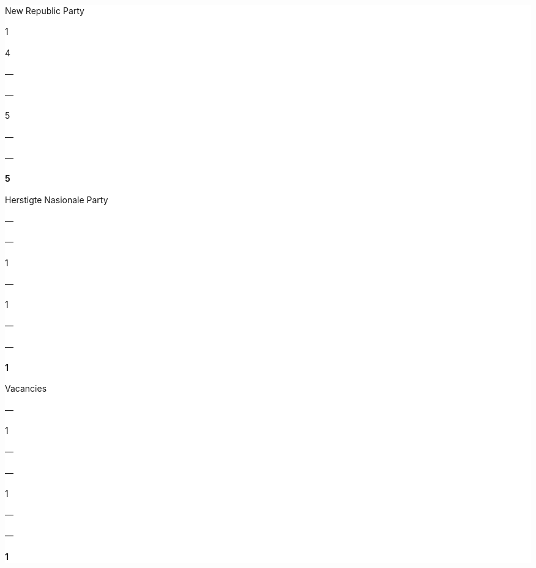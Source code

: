</tr>

<tr>

<td><p>New Republic Party</p></td>

<td><p>1</p></td>

<td><p>4</p></td>

<td><p>&#x2014;</p></td>

<td><p>&#x2014;</p></td>

<td><p>5</p></td>

<td><p>&#x2014;</p></td>

<td><p>&#x2014;</p></td>

<td><p><b>5</b></p></td>

</tr>

<tr>

<td><p>Herstigte Nasionale Party</p></td>

<td><p>&#x2014;</p></td>

<td><p>&#x2014;</p></td>

<td><p>1</p></td>

<td><p>&#x2014;</p></td>

<td><p>1</p></td>

<td><p>&#x2014;</p></td>

<td><p>&#x2014;</p></td>

<td><p><b>1</b></p></td>

</tr>

<tr>

<td><p>Vacancies</p></td>

<td><p>&#x2014;</p></td>

<td><p>1</p></td>

<td><p>&#x2014;</p></td>

<td><p>&#x2014;</p></td>

<td><p>1</p></td>

<td><p>&#x2014;</p></td>

<td><p>&#x2014;</p></td>

<td><p><b>1</b></p></td>
